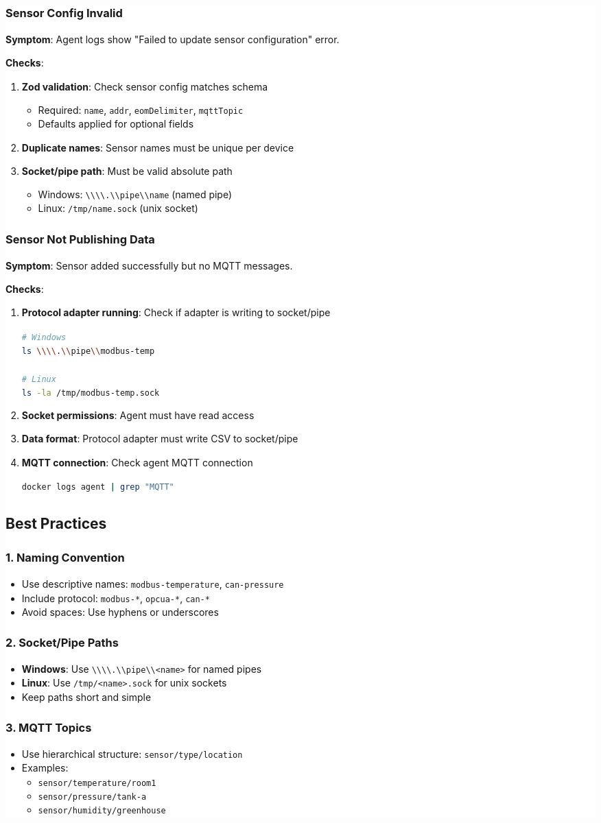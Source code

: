 ### Sensor Config Invalid

**Symptom**: Agent logs show "Failed to update sensor configuration" error.

**Checks**:
1. **Zod validation**: Check sensor config matches schema
   - Required: `name`, `addr`, `eomDelimiter`, `mqttTopic`
   - Defaults applied for optional fields

2. **Duplicate names**: Sensor names must be unique per device

3. **Socket/pipe path**: Must be valid absolute path
   - Windows: `\\\\.\\pipe\\name` (named pipe)
   - Linux: `/tmp/name.sock` (unix socket)

### Sensor Not Publishing Data

**Symptom**: Sensor added successfully but no MQTT messages.

**Checks**:
1. **Protocol adapter running**: Check if adapter is writing to socket/pipe
   ```bash
   # Windows
   ls \\\\.\\pipe\\modbus-temp
   
   # Linux
   ls -la /tmp/modbus-temp.sock
   ```

2. **Socket permissions**: Agent must have read access

3. **Data format**: Protocol adapter must write CSV to socket/pipe

4. **MQTT connection**: Check agent MQTT connection
   ```bash
   docker logs agent | grep "MQTT"
   ```

## Best Practices

### 1. Naming Convention
- Use descriptive names: `modbus-temperature`, `can-pressure`
- Include protocol: `modbus-*`, `opcua-*`, `can-*`
- Avoid spaces: Use hyphens or underscores

### 2. Socket/Pipe Paths
- **Windows**: Use `\\\\.\\pipe\\<name>` for named pipes
- **Linux**: Use `/tmp/<name>.sock` for unix sockets
- Keep paths short and simple

### 3. MQTT Topics
- Use hierarchical structure: `sensor/type/location`
- Examples:
  - `sensor/temperature/room1`
  - `sensor/pressure/tank-a`
  - `sensor/humidity/greenhouse`

